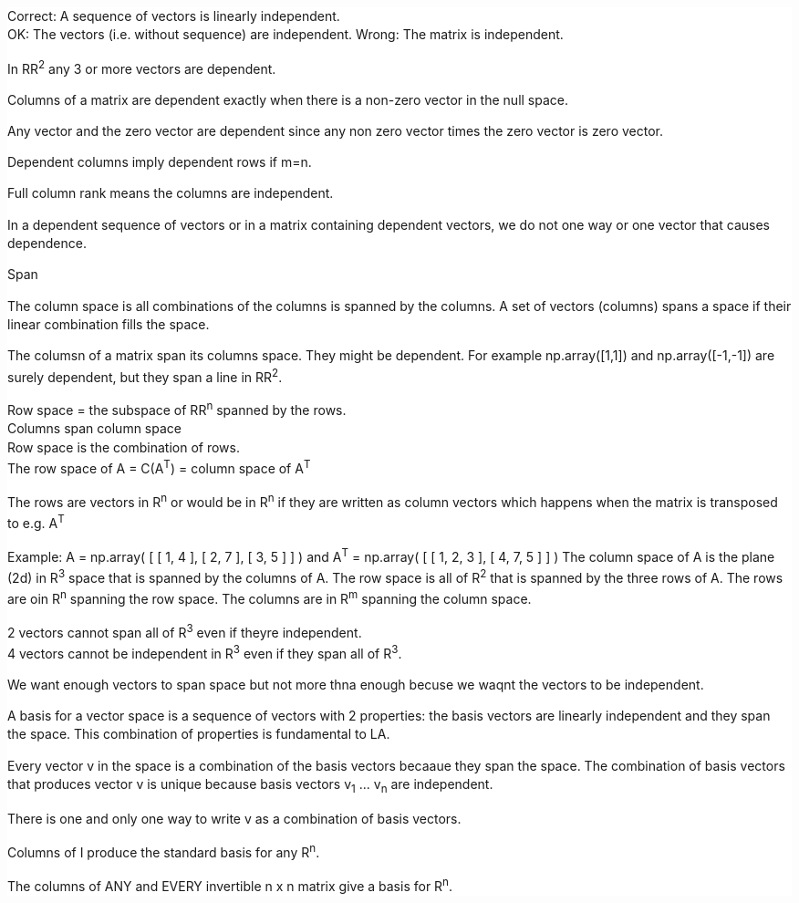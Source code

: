 Correct: A sequence of vectors is linearly independent.  
OK: The vectors (i.e. without sequence) are independent.
Wrong: The matrix is independent.  

In RR<sup>2</sup> any 3 or more vectors are dependent.  

Columns of a matrix are dependent exactly when there is a non-zero vector in the null space.  

Any vector and the zero vector are dependent since any non zero vector times the zero vector is zero vector.  

Dependent columns imply dependent rows if m=n.

Full column rank means the columns are independent.  

In a dependent sequence of vectors or in a matrix containing dependent vectors, we do not one way or one vector that causes dependence.

Span

The column space is all combinations of the columns is spanned by the columns.  A set of vectors (columns) spans a space if their linear combination fills the space.  

The columsn of a matrix span its columns space.  They might be dependent.  For example np.array([1,1]) and np.array([-1,-1]) are surely dependent, but they span a line in RR<sup>2</sup>.  


Row space = the subspace of RR<sup>n</sup> spanned by the rows.  
Columns span column space  
Row space is the combination of rows.  
The row space of A = C(A<sup>T</sup>) = column space of A<sup>T</sup>  

The rows are vectors in R<sup>n</sup> or would be in R<sup>n</sup> if they are written as column vectors which happens when the matrix is transposed to e.g. A<sup>T</sup>


Example: A = np.array( [ [ 1, 4 ], [ 2, 7 ], [ 3, 5 ] ] ) and A<sup>T</sup> = np.array( [ [ 1, 2, 3 ], [ 4, 7, 5 ] ] )
The column space of A is the plane (2d) in R<sup>3</sup> space that is spanned by the columns of A.  The row space is all of R<sup>2</sup> that is spanned by the three rows of A.  The rows are oin R<sup>n</sup> spanning the row space.  The columns are in R<sup>m</sup> spanning the column space. 

2 vectors cannot span all of R<sup>3</sup> even if theyre independent.  
4 vectors cannot be independent in R<sup>3</sup> even if they span all of R<sup>3</sup>.

We want enough vectors to span space but not more thna enough becuse we waqnt the vectors to be independent.

A basis for a vector space is a sequence of vectors with 2 properties: the basis vectors are linearly independent and they span the space.  This combination of properties is fundamental to LA.

Every vector v in the space is a combination of the basis vectors becaaue they span the space.  The combination of basis vectors that produces vector v is unique because basis vectors v<sub>1</sub> ... v<sub>n</sub> are independent.

There is one and only one way to write v as a combination of basis vectors.

Columns of I produce the standard basis for any R<sup>n</sup>.

The columns of ANY and EVERY invertible n x n matrix give a basis for R<sup>n</sup>.

